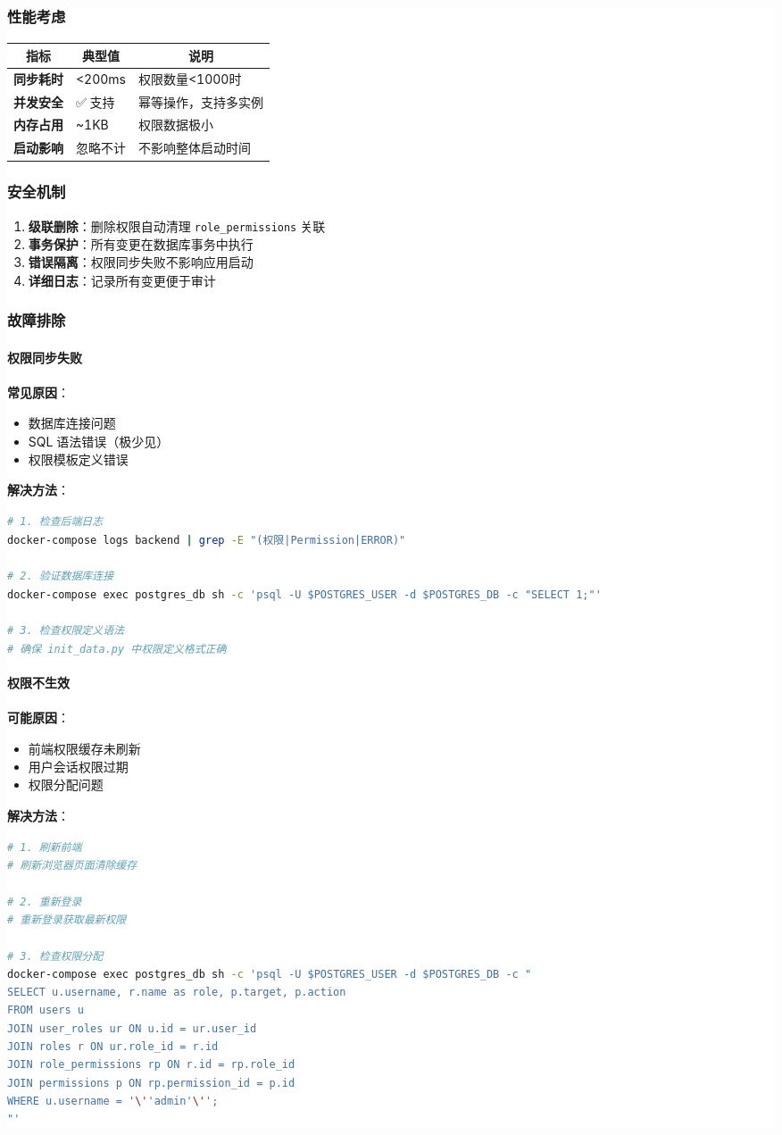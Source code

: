 ### 性能考虑

| 指标 | 典型值 | 说明 |
|------|--------|------|
| **同步耗时** | <200ms | 权限数量<1000时 |
| **并发安全** | ✅ 支持 | 幂等操作，支持多实例 |
| **内存占用** | ~1KB | 权限数据极小 |
| **启动影响** | 忽略不计 | 不影响整体启动时间 |

### 安全机制

1. **级联删除**：删除权限自动清理 `role_permissions` 关联
2. **事务保护**：所有变更在数据库事务中执行
3. **错误隔离**：权限同步失败不影响应用启动
4. **详细日志**：记录所有变更便于审计

### 故障排除

#### 权限同步失败

**常见原因**：
- 数据库连接问题
- SQL 语法错误（极少见）
- 权限模板定义错误

**解决方法**：
```bash
# 1. 检查后端日志
docker-compose logs backend | grep -E "(权限|Permission|ERROR)"

# 2. 验证数据库连接
docker-compose exec postgres_db sh -c 'psql -U $POSTGRES_USER -d $POSTGRES_DB -c "SELECT 1;"'

# 3. 检查权限定义语法
# 确保 init_data.py 中权限定义格式正确
```

#### 权限不生效

**可能原因**：
- 前端权限缓存未刷新
- 用户会话权限过期
- 权限分配问题

**解决方法**：
```bash
# 1. 刷新前端
# 刷新浏览器页面清除缓存

# 2. 重新登录
# 重新登录获取最新权限

# 3. 检查权限分配
docker-compose exec postgres_db sh -c 'psql -U $POSTGRES_USER -d $POSTGRES_DB -c "
SELECT u.username, r.name as role, p.target, p.action 
FROM users u 
JOIN user_roles ur ON u.id = ur.user_id 
JOIN roles r ON ur.role_id = r.id 
JOIN role_permissions rp ON r.id = rp.role_id 
JOIN permissions p ON rp.permission_id = p.id 
WHERE u.username = '\''admin'\'';
"'
```
